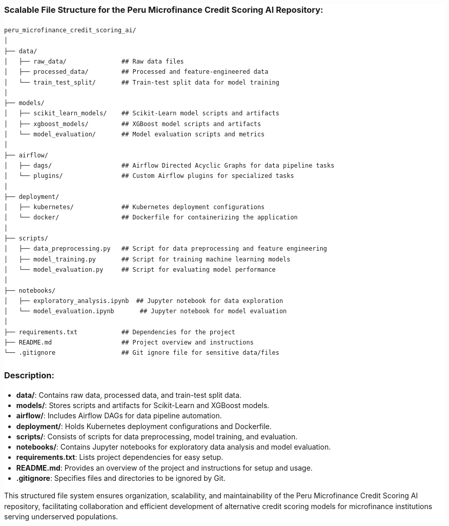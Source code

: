 ### Scalable File Structure for the Peru Microfinance Credit Scoring AI Repository:

```
peru_microfinance_credit_scoring_ai/
│
├── data/
│   ├── raw_data/               ## Raw data files
│   ├── processed_data/         ## Processed and feature-engineered data
│   └── train_test_split/       ## Train-test split data for model training
│
├── models/
│   ├── scikit_learn_models/    ## Scikit-Learn model scripts and artifacts
│   ├── xgboost_models/         ## XGBoost model scripts and artifacts
│   └── model_evaluation/       ## Model evaluation scripts and metrics
│
├── airflow/
│   ├── dags/                   ## Airflow Directed Acyclic Graphs for data pipeline tasks
│   └── plugins/                ## Custom Airflow plugins for specialized tasks
│
├── deployment/
│   ├── kubernetes/             ## Kubernetes deployment configurations
│   └── docker/                 ## Dockerfile for containerizing the application
│
├── scripts/
│   ├── data_preprocessing.py   ## Script for data preprocessing and feature engineering
│   ├── model_training.py       ## Script for training machine learning models
│   └── model_evaluation.py     ## Script for evaluating model performance
│
├── notebooks/
│   ├── exploratory_analysis.ipynb  ## Jupyter notebook for data exploration
│   └── model_evaluation.ipynb       ## Jupyter notebook for model evaluation
│
├── requirements.txt            ## Dependencies for the project
├── README.md                   ## Project overview and instructions
└── .gitignore                  ## Git ignore file for sensitive data/files
```

### Description:

- **data/**: Contains raw data, processed data, and train-test split data.
- **models/**: Stores scripts and artifacts for Scikit-Learn and XGBoost models.
- **airflow/**: Includes Airflow DAGs for data pipeline automation.
- **deployment/**: Holds Kubernetes deployment configurations and Dockerfile.
- **scripts/**: Consists of scripts for data preprocessing, model training, and evaluation.
- **notebooks/**: Contains Jupyter notebooks for exploratory data analysis and model evaluation.
- **requirements.txt**: Lists project dependencies for easy setup.
- **README.md**: Provides an overview of the project and instructions for setup and usage.
- **.gitignore**: Specifies files and directories to be ignored by Git.

This structured file system ensures organization, scalability, and maintainability of the Peru Microfinance Credit Scoring AI repository, facilitating collaboration and efficient development of alternative credit scoring models for microfinance institutions serving underserved populations.
